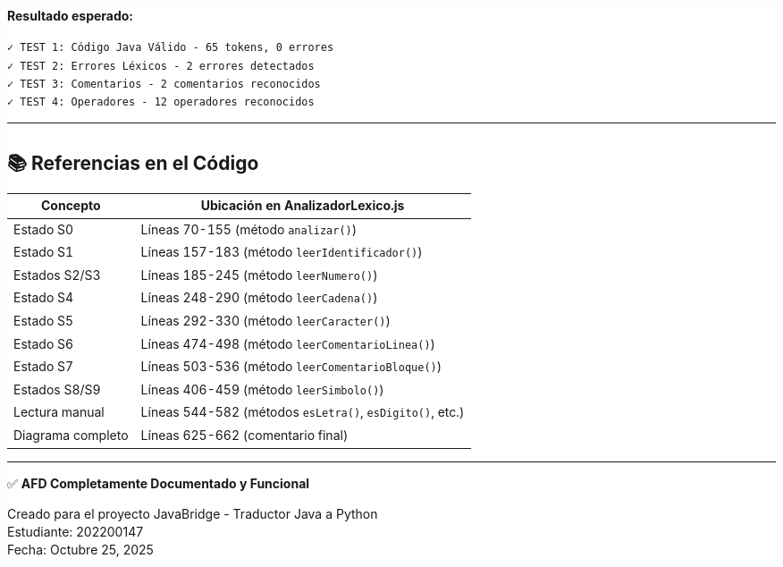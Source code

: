 **Resultado esperado:**
```
✓ TEST 1: Código Java Válido - 65 tokens, 0 errores
✓ TEST 2: Errores Léxicos - 2 errores detectados
✓ TEST 3: Comentarios - 2 comentarios reconocidos
✓ TEST 4: Operadores - 12 operadores reconocidos
```

---

## 📚 Referencias en el Código

| Concepto | Ubicación en AnalizadorLexico.js |
|----------|----------------------------------|
| Estado S0 | Líneas 70-155 (método `analizar()`) |
| Estado S1 | Líneas 157-183 (método `leerIdentificador()`) |
| Estados S2/S3 | Líneas 185-245 (método `leerNumero()`) |
| Estado S4 | Líneas 248-290 (método `leerCadena()`) |
| Estado S5 | Líneas 292-330 (método `leerCaracter()`) |
| Estado S6 | Líneas 474-498 (método `leerComentarioLinea()`) |
| Estado S7 | Líneas 503-536 (método `leerComentarioBloque()`) |
| Estados S8/S9 | Líneas 406-459 (método `leerSimbolo()`) |
| Lectura manual | Líneas 544-582 (métodos `esLetra()`, `esDigito()`, etc.) |
| Diagrama completo | Líneas 625-662 (comentario final) |

---

✅ **AFD Completamente Documentado y Funcional**

Creado para el proyecto JavaBridge - Traductor Java a Python  
Estudiante: 202200147  
Fecha: Octubre 25, 2025
